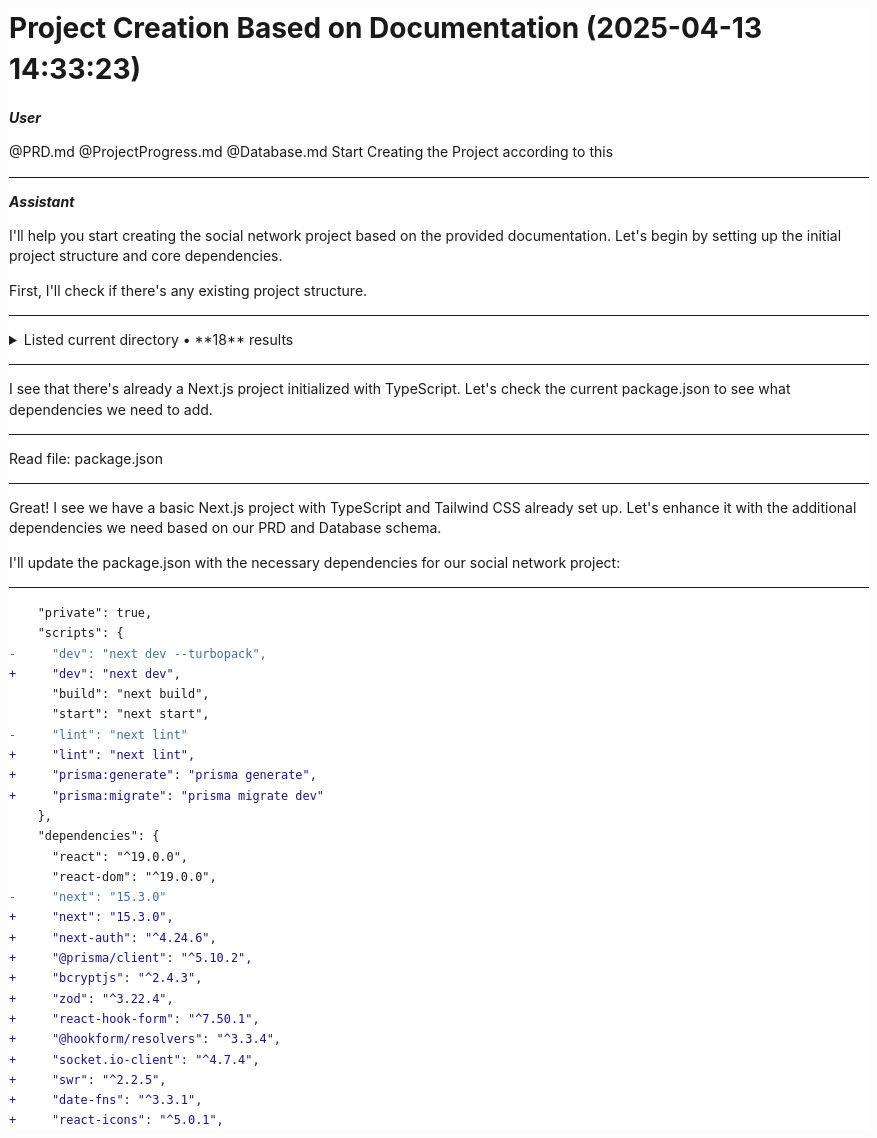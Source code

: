 

# Project Creation Based on Documentation (2025-04-13 14:33:23)

_**User**_

@PRD.md @ProjectProgress.md @Database.md Start Creating the Project according to this

---

_**Assistant**_

I'll help you start creating the social network project based on the provided documentation. Let's begin by setting up the initial project structure and core dependencies.

First, I'll check if there's any existing project structure.


---

<details><summary>Listed current directory • **18** results</summary></details>

---

I see that there's already a Next.js project initialized with TypeScript. Let's check the current package.json to see what dependencies we need to add.



---

Read file: package.json

---

Great! I see we have a basic Next.js project with TypeScript and Tailwind CSS already set up. Let's enhance it with the additional dependencies we need based on our PRD and Database schema.

I'll update the package.json with the necessary dependencies for our social network project:



---

```diff
    "private": true,
    "scripts": {
-     "dev": "next dev --turbopack",
+     "dev": "next dev",
      "build": "next build",
      "start": "next start",
-     "lint": "next lint"
+     "lint": "next lint",
+     "prisma:generate": "prisma generate",
+     "prisma:migrate": "prisma migrate dev"
    },
    "dependencies": {
      "react": "^19.0.0",
      "react-dom": "^19.0.0",
-     "next": "15.3.0"
+     "next": "15.3.0",
+     "next-auth": "^4.24.6",
+     "@prisma/client": "^5.10.2",
+     "bcryptjs": "^2.4.3",
+     "zod": "^3.22.4",
+     "react-hook-form": "^7.50.1",
+     "@hookform/resolvers": "^3.3.4",
+     "socket.io-client": "^4.7.4",
+     "swr": "^2.2.5",
+     "date-fns": "^3.3.1",
+     "react-icons": "^5.0.1",
```
